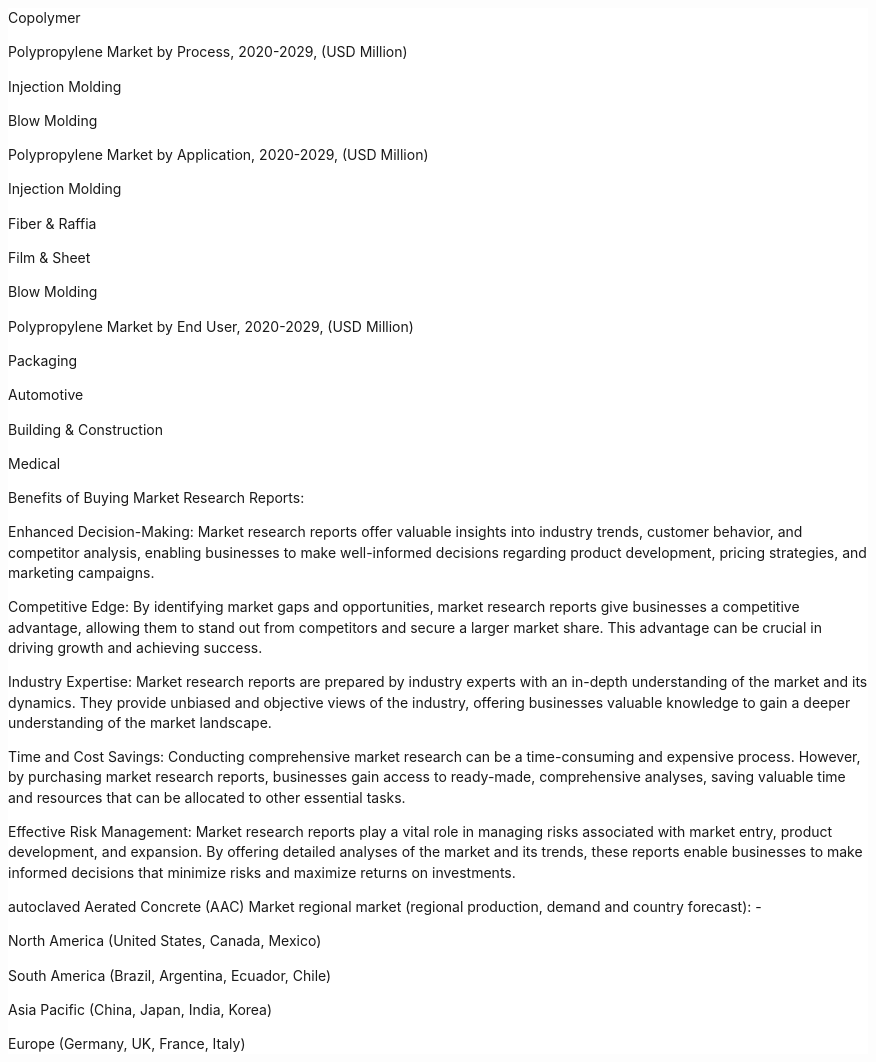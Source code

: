 Copolymer

Polypropylene Market by Process, 2020-2029, (USD Million)

Injection Molding

Blow Molding

Polypropylene Market by Application, 2020-2029, (USD Million)

Injection Molding

Fiber & Raffia

Film & Sheet

Blow Molding

Polypropylene Market by End User, 2020-2029, (USD Million)

Packaging

Automotive

Building & Construction

Medical

Benefits of Buying Market Research Reports:

Enhanced Decision-Making: Market research reports offer valuable insights into industry trends, customer behavior, and competitor analysis, enabling businesses to make well-informed decisions regarding product development, pricing strategies, and marketing campaigns.

Competitive Edge: By identifying market gaps and opportunities, market research reports give businesses a competitive advantage, allowing them to stand out from competitors and secure a larger market share. This advantage can be crucial in driving growth and achieving success.

Industry Expertise: Market research reports are prepared by industry experts with an in-depth understanding of the market and its dynamics. They provide unbiased and objective views of the industry, offering businesses valuable knowledge to gain a deeper understanding of the market landscape.

Time and Cost Savings: Conducting comprehensive market research can be a time-consuming and expensive process. However, by purchasing market research reports, businesses gain access to ready-made, comprehensive analyses, saving valuable time and resources that can be allocated to other essential tasks.

Effective Risk Management: Market research reports play a vital role in managing risks associated with market entry, product development, and expansion. By offering detailed analyses of the market and its trends, these reports enable businesses to make informed decisions that minimize risks and maximize returns on investments.

autoclaved Aerated Concrete (AAC) Market regional market (regional production, demand and country forecast): -

North America (United States, Canada, Mexico)

South America (Brazil, Argentina, Ecuador, Chile)

Asia Pacific (China, Japan, India, Korea)

Europe (Germany, UK, France, Italy)
